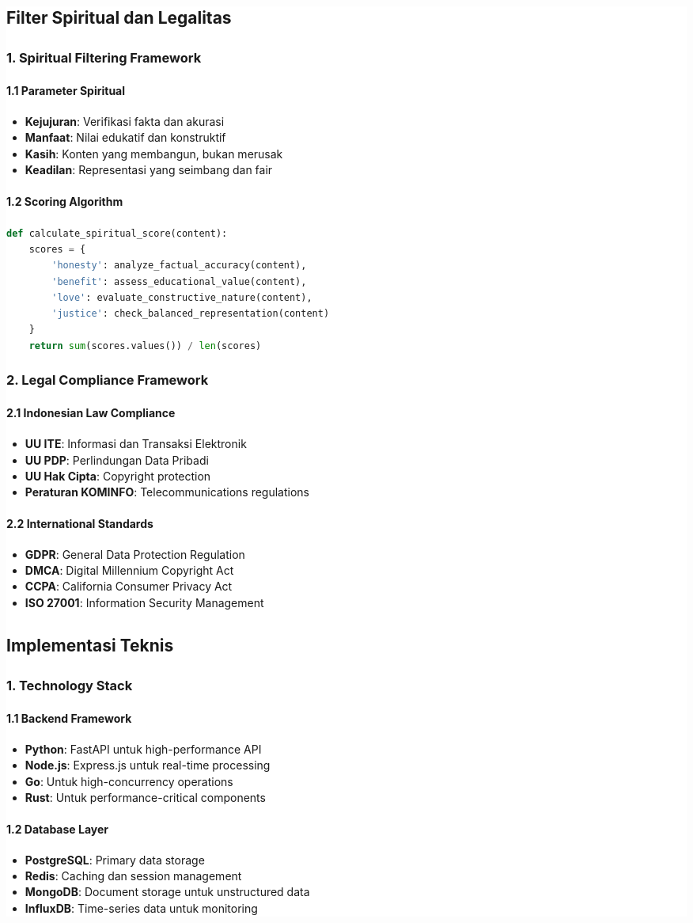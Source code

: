 ## Filter Spiritual dan Legalitas

### 1. Spiritual Filtering Framework

#### 1.1 Parameter Spiritual
- **Kejujuran**: Verifikasi fakta dan akurasi
- **Manfaat**: Nilai edukatif dan konstruktif
- **Kasih**: Konten yang membangun, bukan merusak
- **Keadilan**: Representasi yang seimbang dan fair

#### 1.2 Scoring Algorithm
```python
def calculate_spiritual_score(content):
    scores = {
        'honesty': analyze_factual_accuracy(content),
        'benefit': assess_educational_value(content),
        'love': evaluate_constructive_nature(content),
        'justice': check_balanced_representation(content)
    }
    return sum(scores.values()) / len(scores)
```

### 2. Legal Compliance Framework

#### 2.1 Indonesian Law Compliance
- **UU ITE**: Informasi dan Transaksi Elektronik
- **UU PDP**: Perlindungan Data Pribadi
- **UU Hak Cipta**: Copyright protection
- **Peraturan KOMINFO**: Telecommunications regulations

#### 2.2 International Standards
- **GDPR**: General Data Protection Regulation
- **DMCA**: Digital Millennium Copyright Act
- **CCPA**: California Consumer Privacy Act
- **ISO 27001**: Information Security Management

## Implementasi Teknis

### 1. Technology Stack

#### 1.1 Backend Framework
- **Python**: FastAPI untuk high-performance API
- **Node.js**: Express.js untuk real-time processing
- **Go**: Untuk high-concurrency operations
- **Rust**: Untuk performance-critical components

#### 1.2 Database Layer
- **PostgreSQL**: Primary data storage
- **Redis**: Caching dan session management
- **MongoDB**: Document storage untuk unstructured data
- **InfluxDB**: Time-series data untuk monitoring
